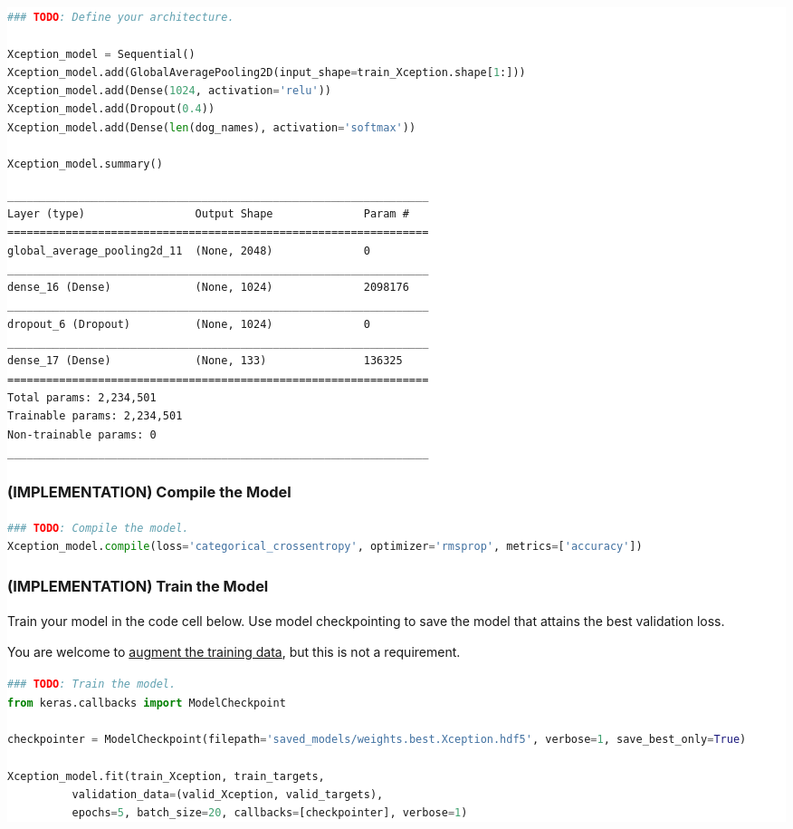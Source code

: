 


```python
### TODO: Define your architecture.

Xception_model = Sequential()
Xception_model.add(GlobalAveragePooling2D(input_shape=train_Xception.shape[1:]))
Xception_model.add(Dense(1024, activation='relu'))
Xception_model.add(Dropout(0.4))
Xception_model.add(Dense(len(dog_names), activation='softmax'))

Xception_model.summary()
```

    _________________________________________________________________
    Layer (type)                 Output Shape              Param #   
    =================================================================
    global_average_pooling2d_11  (None, 2048)              0         
    _________________________________________________________________
    dense_16 (Dense)             (None, 1024)              2098176   
    _________________________________________________________________
    dropout_6 (Dropout)          (None, 1024)              0         
    _________________________________________________________________
    dense_17 (Dense)             (None, 133)               136325    
    =================================================================
    Total params: 2,234,501
    Trainable params: 2,234,501
    Non-trainable params: 0
    _________________________________________________________________


### (IMPLEMENTATION) Compile the Model


```python
### TODO: Compile the model.
Xception_model.compile(loss='categorical_crossentropy', optimizer='rmsprop', metrics=['accuracy'])
```

### (IMPLEMENTATION) Train the Model

Train your model in the code cell below.  Use model checkpointing to save the model that attains the best validation loss.  

You are welcome to [augment the training data](https://blog.keras.io/building-powerful-image-classification-models-using-very-little-data.html), but this is not a requirement. 


```python
### TODO: Train the model.
from keras.callbacks import ModelCheckpoint 

checkpointer = ModelCheckpoint(filepath='saved_models/weights.best.Xception.hdf5', verbose=1, save_best_only=True)

Xception_model.fit(train_Xception, train_targets, 
          validation_data=(valid_Xception, valid_targets),
          epochs=5, batch_size=20, callbacks=[checkpointer], verbose=1)
```

